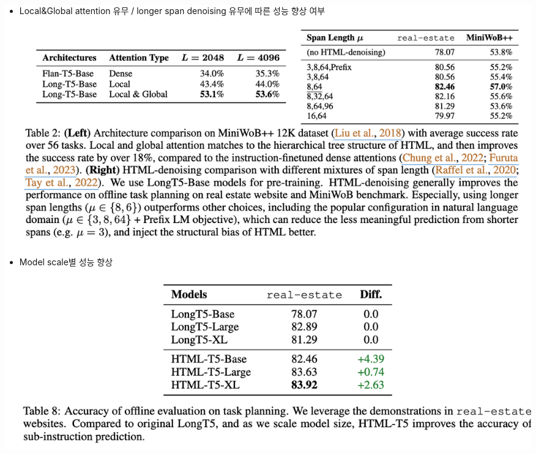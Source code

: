   - Local&Global attention 유무 / longer span denoising 유무에 따른 성능 향상 여부

    ![](../images/2025-05-28/image-20250528210721614.png)

  - Model scale별 성능 향상

    ![](../images/2025-05-28/image-20250528210805630.png)